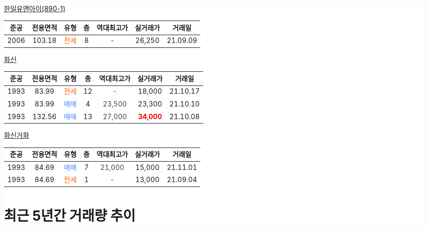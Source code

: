 [한일유앤아이(890-1)](https://search.naver.com/search.naver?query=%ED%95%9C%EC%9D%BC%EC%9C%A0%EC%95%A4%EC%95%84%EC%9D%B4%28890-1%29)

|준공|전용면적|유형|층|역대최고가|실거래가|거래일|
|:---:|:---:|:---:|:---:|:---:|:---:|:---:|
|2006|103.18|<span style="color:#FF5A00">전세</span>|8|<span style="color:#444444">-</span>|26,250|21.09.09|

[화신](https://search.naver.com/search.naver?query=%ED%99%94%EC%8B%A0)

|준공|전용면적|유형|층|역대최고가|실거래가|거래일|
|:---:|:---:|:---:|:---:|:---:|:---:|:---:|
|1993|83.99|<span style="color:#FF5A00">전세</span>|12|<span style="color:#444444">-</span>|18,000|21.10.17|
|1993|83.99|<span style="color:#4285F3">매매</span>|4|<span style="color:#444444">23,500</span>|23,300|21.10.10|
|1993|132.56|<span style="color:#4285F3">매매</span>|13|<span style="color:#444444">27,000</span>|<b><span style="color:#FF0000">34,000</span></b>|21.10.08|

[화신거화](https://search.naver.com/search.naver?query=%ED%99%94%EC%8B%A0%EA%B1%B0%ED%99%94)

|준공|전용면적|유형|층|역대최고가|실거래가|거래일|
|:---:|:---:|:---:|:---:|:---:|:---:|:---:|
|1993|84.69|<span style="color:#4285F3">매매</span>|7|<span style="color:#444444">21,000</span>|15,000|21.11.01|
|1993|84.69|<span style="color:#FF5A00">전세</span>|1|<span style="color:#444444">-</span>|13,000|21.09.04|



<script async src="https://pagead2.googlesyndication.com/pagead/js/adsbygoogle.js"></script>

<ins class="adsbygoogle"
     style="display:block"
     data-ad-client="ca-pub-1142216861245946"
     data-ad-slot="4805727019"
     data-ad-format="auto"
     data-full-width-responsive="true"></ins>
<script>
     (adsbygoogle = window.adsbygoogle || []).push({});
</script>


# 최근 5년간 거래량 추이


<div style="width:100%;">
    <canvas id="deal_progress" height="200"></canvas>
</div>

<script>
new Chart(document.getElementById("deal_progress"), {
    type: 'line',
    data: {
        labels: ['16.01','16.02','16.03','16.04','16.05','16.06','16.07','16.08','16.09','16.10','16.11','16.12','17.01','17.02','17.03','17.04','17.05','17.06','17.07','17.08','17.09','17.10','17.11','17.12','18.01','18.02','18.03','18.04','18.05','18.06','18.07','18.08','18.09','18.10','18.11','18.12','19.01','19.02','19.03','19.04','19.05','19.06','19.07','19.08','19.09','19.10','19.11','19.12','20.01','20.02','20.03','20.04','20.05','20.06','20.07','20.08','20.09','20.10','20.11','20.12','21.01','21.02','21.03','21.04','21.05','21.06','21.07','21.08','21.09','21.10','21.11'],
        datasets: [{
            label: '매매/분양권',
            data: [67,65,69,107,99,99,75,62,77,86,69,53,38,68,102,60,72,74,53,56,50,45,238,219,139,82,61,42,43,42,29,21,47,41,48,38,69,38,59,60,41,48,69,57,57,100,176,97,83,102,72,64,117,140,102,53,82,158,152,108,49,41,68,60,63,33,45,31,36,29,4],
            borderColor: "rgba(66, 133, 243, 1)",
            backgroundColor: "rgba(66, 133, 243, 0.05)",
            borderWidth: 1,
            pointRadius: 0,
            fill: false,